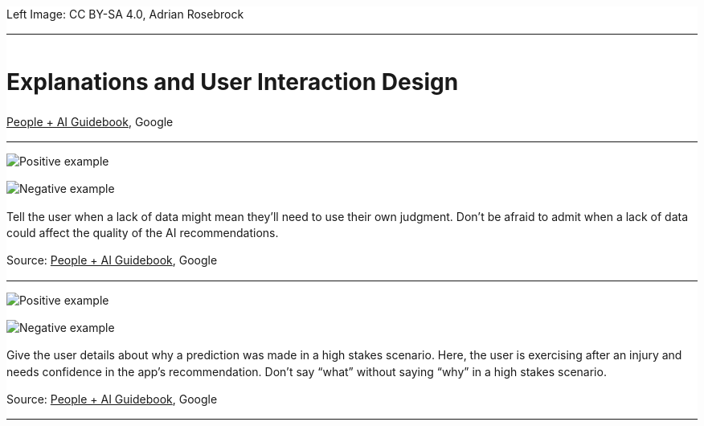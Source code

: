 


Left Image: CC BY-SA 4.0, Adrian Rosebrock 











---
# Explanations and User Interaction Design



[People + AI Guidebook](https://pair.withgoogle.com/research/), Google

----
![Positive example](https://pair.withgoogle.com/assets/ET1_aim-for.png)


![Negative example](https://pair.withgoogle.com/assets/ET1_avoid.png)




Tell the user when a lack of data might mean they’ll need to use their own judgment. Don’t be afraid to admit when a lack of data could affect the quality of the AI recommendations.


Source:
[People + AI Guidebook](https://pair.withgoogle.com/research/), Google


----

![Positive example](https://pair.withgoogle.com/assets/ET3_aim-for.png)

![Negative example](https://pair.withgoogle.com/assets/ET3_avoid.png)

Give the user details about why a prediction was made in a high stakes scenario. Here, the user is exercising after an injury and needs confidence in the app’s recommendation. Don’t say “what” without saying “why” in a high stakes scenario.

Source:
[People + AI Guidebook](https://pair.withgoogle.com/research/), Google



----

